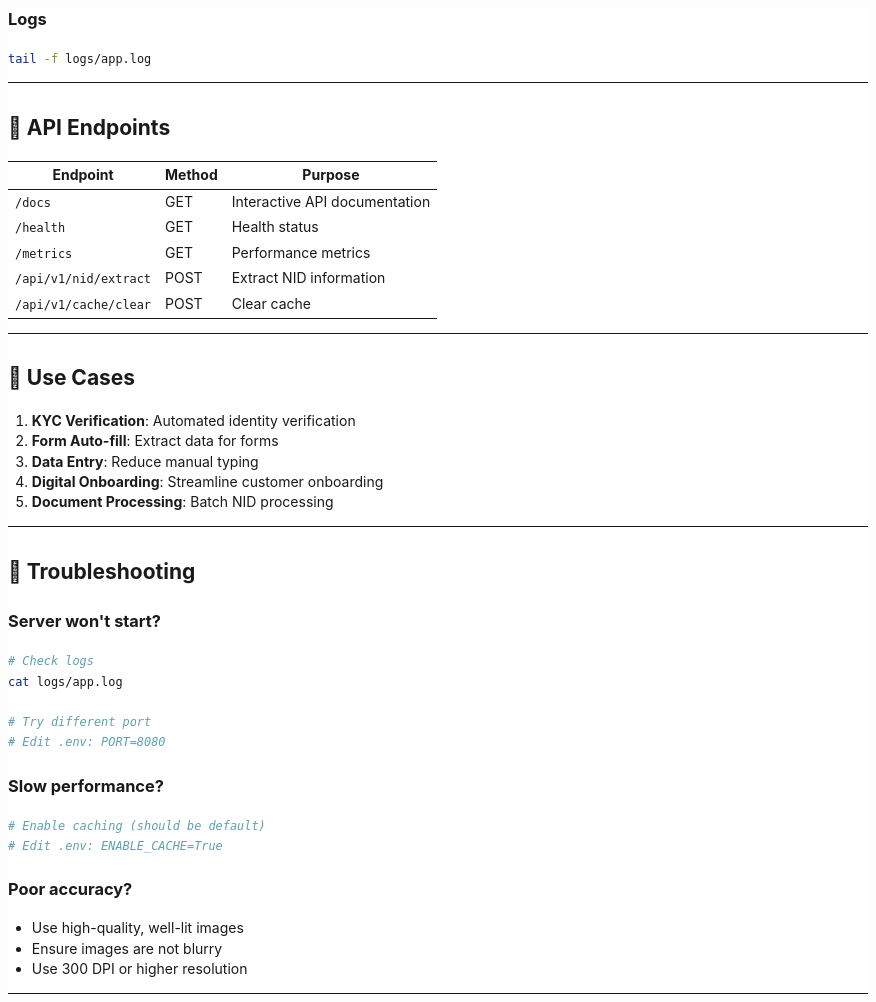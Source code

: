 ### Logs
```bash
tail -f logs/app.log
```

---

## 🔧 API Endpoints

| Endpoint | Method | Purpose |
|----------|--------|---------|
| `/docs` | GET | Interactive API documentation |
| `/health` | GET | Health status |
| `/metrics` | GET | Performance metrics |
| `/api/v1/nid/extract` | POST | Extract NID information |
| `/api/v1/cache/clear` | POST | Clear cache |

---

## 🎯 Use Cases

1. **KYC Verification**: Automated identity verification
2. **Form Auto-fill**: Extract data for forms
3. **Data Entry**: Reduce manual typing
4. **Digital Onboarding**: Streamline customer onboarding
5. **Document Processing**: Batch NID processing

---

## 🐛 Troubleshooting

### Server won't start?
```bash
# Check logs
cat logs/app.log

# Try different port
# Edit .env: PORT=8080
```

### Slow performance?
```bash
# Enable caching (should be default)
# Edit .env: ENABLE_CACHE=True
```

### Poor accuracy?
- Use high-quality, well-lit images
- Ensure images are not blurry
- Use 300 DPI or higher resolution

---
